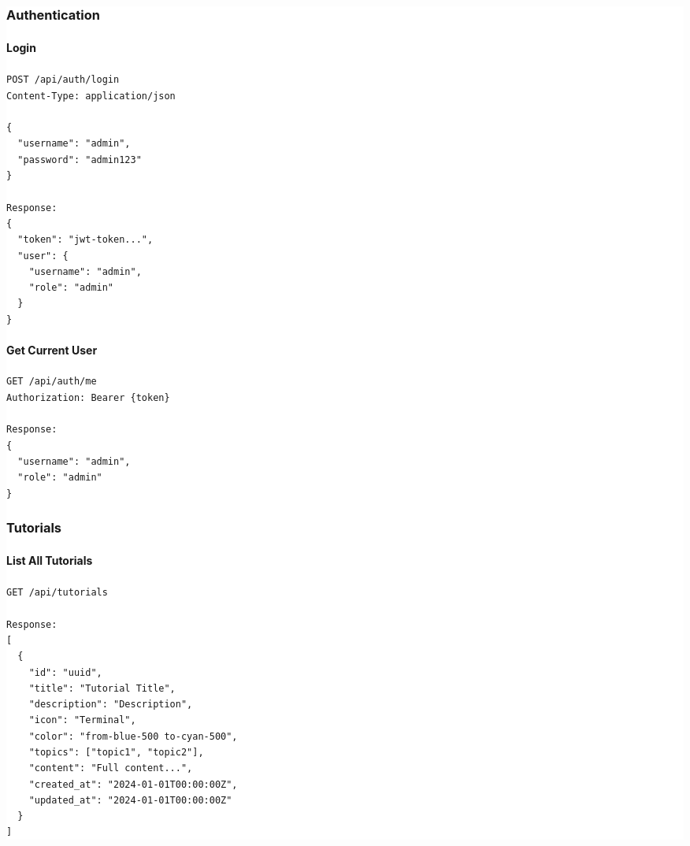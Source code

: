 ### Authentication

#### Login
```
POST /api/auth/login
Content-Type: application/json

{
  "username": "admin",
  "password": "admin123"
}

Response:
{
  "token": "jwt-token...",
  "user": {
    "username": "admin",
    "role": "admin"
  }
}
```

#### Get Current User
```
GET /api/auth/me
Authorization: Bearer {token}

Response:
{
  "username": "admin",
  "role": "admin"
}
```

### Tutorials

#### List All Tutorials
```
GET /api/tutorials

Response:
[
  {
    "id": "uuid",
    "title": "Tutorial Title",
    "description": "Description",
    "icon": "Terminal",
    "color": "from-blue-500 to-cyan-500",
    "topics": ["topic1", "topic2"],
    "content": "Full content...",
    "created_at": "2024-01-01T00:00:00Z",
    "updated_at": "2024-01-01T00:00:00Z"
  }
]
```
